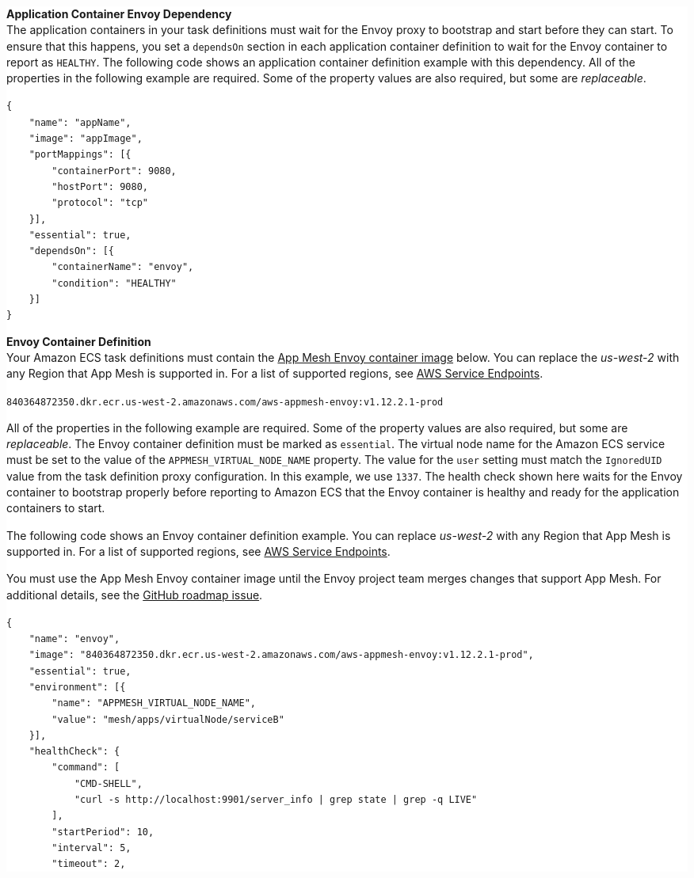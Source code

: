 **Application Container Envoy Dependency**  
The application containers in your task definitions must wait for the Envoy proxy to bootstrap and start before they can start\. To ensure that this happens, you set a `dependsOn` section in each application container definition to wait for the Envoy container to report as `HEALTHY`\. The following code shows an application container definition example with this dependency\. All of the properties in the following example are required\. Some of the property values are also required, but some are *replaceable*\.

```
{
	"name": "appName",
	"image": "appImage",
	"portMappings": [{
		"containerPort": 9080,
		"hostPort": 9080,
		"protocol": "tcp"
	}],
	"essential": true,
	"dependsOn": [{
		"containerName": "envoy",
		"condition": "HEALTHY"
	}]
}
```

**Envoy Container Definition**  
Your Amazon ECS task definitions must contain the [App Mesh Envoy container image](https://docs.aws.amazon.com//app-mesh/latest/userguide/envoy.html) below\. You can replace the *us\-west\-2* with any Region that App Mesh is supported in\. For a list of supported regions, see [AWS Service Endpoints](https://docs.aws.amazon.com/general/latest/gr/rande.html#appmesh_region)\.

```
840364872350.dkr.ecr.us-west-2.amazonaws.com/aws-appmesh-envoy:v1.12.2.1-prod
```

All of the properties in the following example are required\. Some of the property values are also required, but some are *replaceable*\. The Envoy container definition must be marked as `essential`\. The virtual node name for the Amazon ECS service must be set to the value of the `APPMESH_VIRTUAL_NODE_NAME` property\. The value for the `user` setting must match the `IgnoredUID` value from the task definition proxy configuration\. In this example, we use `1337`\. The health check shown here waits for the Envoy container to bootstrap properly before reporting to Amazon ECS that the Envoy container is healthy and ready for the application containers to start\.

The following code shows an Envoy container definition example\. You can replace *us\-west\-2* with any Region that App Mesh is supported in\. For a list of supported regions, see [AWS Service Endpoints](https://docs.aws.amazon.com/general/latest/gr/rande.html#appmesh_region)\.

You must use the App Mesh Envoy container image until the Envoy project team merges changes that support App Mesh\. For additional details, see the [GitHub roadmap issue](https://github.com/aws/aws-app-mesh-roadmap/issues/10)\.

```
{
	"name": "envoy",
	"image": "840364872350.dkr.ecr.us-west-2.amazonaws.com/aws-appmesh-envoy:v1.12.2.1-prod",
	"essential": true,
	"environment": [{
		"name": "APPMESH_VIRTUAL_NODE_NAME",
		"value": "mesh/apps/virtualNode/serviceB"
	}],
	"healthCheck": {
		"command": [
			"CMD-SHELL",
			"curl -s http://localhost:9901/server_info | grep state | grep -q LIVE"
		],
		"startPeriod": 10,
		"interval": 5,
		"timeout": 2,
```
